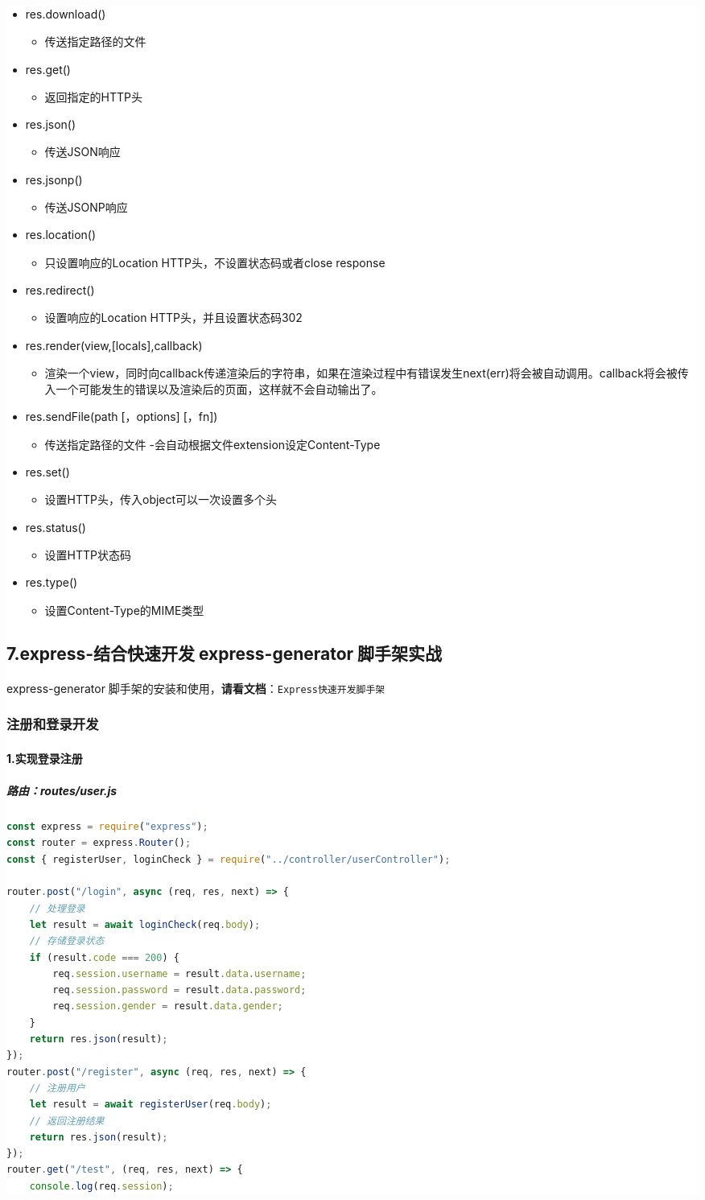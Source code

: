 - res.download()
  - 传送指定路径的文件

- res.get()
  - 返回指定的HTTP头

- res.json()
  - 传送JSON响应

- res.jsonp()
  - 传送JSONP响应

- res.location()
  - 只设置响应的Location HTTP头，不设置状态码或者close response

- res.redirect()
  - 设置响应的Location HTTP头，并且设置状态码302

- res.render(view,[locals],callback)
  - 渲染一个view，同时向callback传递渲染后的字符串，如果在渲染过程中有错误发生next(err)将会被自动调用。callback将会被传入一个可能发生的错误以及渲染后的页面，这样就不会自动输出了。

- res.sendFile(path [，options] [，fn])
  - 传送指定路径的文件 -会自动根据文件extension设定Content-Type

- res.set()
  - 设置HTTP头，传入object可以一次设置多个头

- res.status()
  - 设置HTTP状态码

- res.type()
  - 设置Content-Type的MIME类型

## 7.express-结合快速开发 express-generator 脚手架实战

express-generator 脚手架的安装和使用，**请看文档**：`Express快速开发脚手架`

### 注册和登录开发

#### 1.实现登录注册

##### 路由：routes/user.js

```js
const express = require("express");
const router = express.Router();
const { registerUser, loginCheck } = require("../controller/userController");

router.post("/login", async (req, res, next) => {
	// 处理登录
	let result = await loginCheck(req.body);
	// 存储登录状态
	if (result.code === 200) {
		req.session.username = result.data.username;
		req.session.password = result.data.password;
		req.session.gender = result.data.gender;
	}
	return res.json(result);
});
router.post("/register", async (req, res, next) => {
	// 注册用户
	let result = await registerUser(req.body);
	// 返回注册结果
	return res.json(result);
});
router.get("/test", (req, res, next) => {
	console.log(req.session);
```